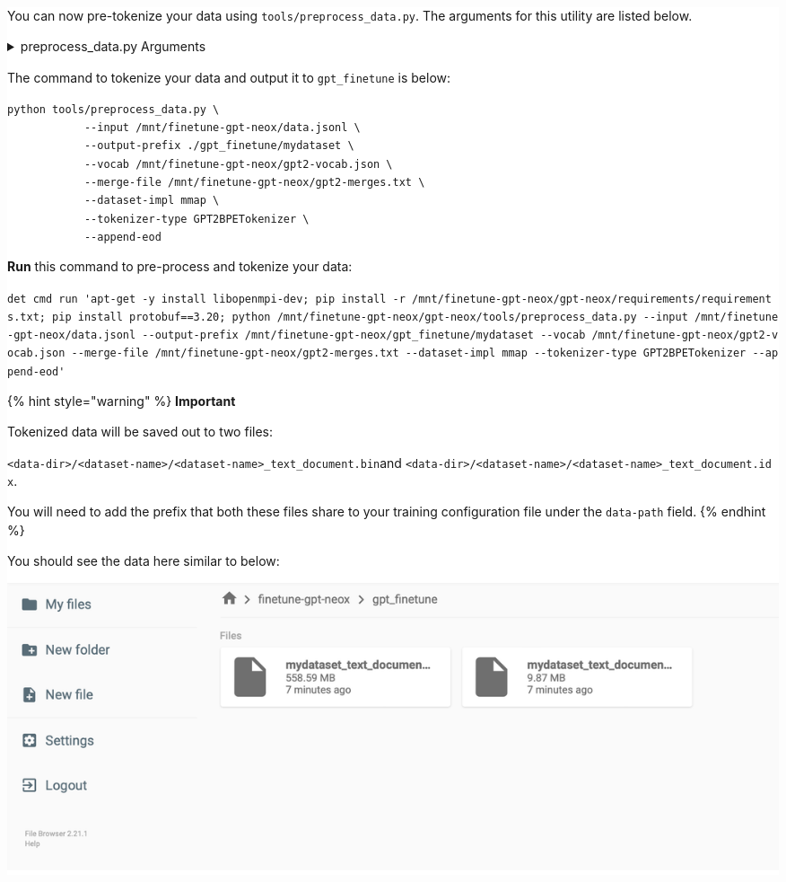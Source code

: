 You can now pre-tokenize your data using `tools/preprocess_data.py`. The arguments for this utility are listed below.

<details><summary>preprocess_data.py Arguments</summary></details>

The command to tokenize your data and output it to `gpt_finetune` is below:

```shell
python tools/preprocess_data.py \
            --input /mnt/finetune-gpt-neox/data.jsonl \
            --output-prefix ./gpt_finetune/mydataset \
            --vocab /mnt/finetune-gpt-neox/gpt2-vocab.json \
            --merge-file /mnt/finetune-gpt-neox/gpt2-merges.txt \
            --dataset-impl mmap \
            --tokenizer-type GPT2BPETokenizer \
            --append-eod
```

&#x20;**Run** this command to pre-process and tokenize your data:

```shell
det cmd run 'apt-get -y install libopenmpi-dev; pip install -r /mnt/finetune-gpt-neox/gpt-neox/requirements/requirements.txt; pip install protobuf==3.20; python /mnt/finetune-gpt-neox/gpt-neox/tools/preprocess_data.py --input /mnt/finetune-gpt-neox/data.jsonl --output-prefix /mnt/finetune-gpt-neox/gpt_finetune/mydataset --vocab /mnt/finetune-gpt-neox/gpt2-vocab.json --merge-file /mnt/finetune-gpt-neox/gpt2-merges.txt --dataset-impl mmap --tokenizer-type GPT2BPETokenizer --append-eod'
```

{% hint style="warning" %}
**Important**

Tokenized data will be saved out to two files:

`<data-dir>/<dataset-name>/<dataset-name>_text_document.bin`and `<data-dir>/<dataset-name>/<dataset-name>_text_document.idx`.

You will need to add the prefix that both these files share to your training configuration file under the `data-path` field.
{% endhint %}

You should see the data here similar to below:

![](<../.gitbook/assets/Screen Shot 2022-08-02 at 5.54.33 PM.png>)
